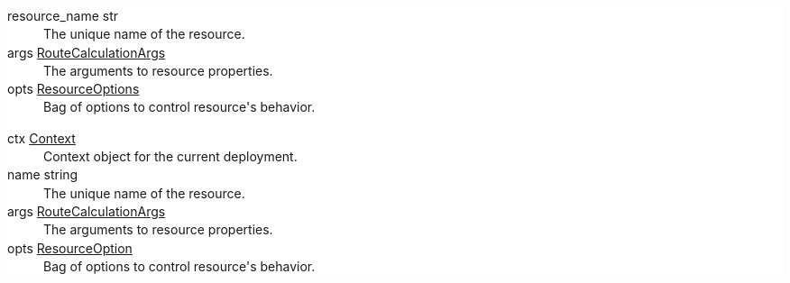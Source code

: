 </pulumi-choosable>
</div>

<div>
<pulumi-choosable type="language" values="python">

<dl class="resources-properties"><dt
        class="property-required" title="Required">
        <span>resource_name</span>
        <span class="property-indicator"></span>
        <span class="property-type">str</span>
    </dt>
    <dd>The unique name of the resource.</dd><dt
        class="property-required" title="Required">
        <span>args</span>
        <span class="property-indicator"></span>
        <span class="property-type"><a href="#inputs">RouteCalculationArgs</a></span>
    </dt>
    <dd>The arguments to resource properties.</dd><dt
        class="property-optional" title="Optional">
        <span>opts</span>
        <span class="property-indicator"></span>
        <span class="property-type"><a href="/docs/reference/pkg/python/pulumi/#pulumi.ResourceOptions">ResourceOptions</a></span>
    </dt>
    <dd>Bag of options to control resource&#39;s behavior.</dd></dl>

</pulumi-choosable>
</div>

<div>
<pulumi-choosable type="language" values="go">

<dl class="resources-properties"><dt
        class="property-optional" title="Optional">
        <span>ctx</span>
        <span class="property-indicator"></span>
        <span class="property-type"><a href="https://pkg.go.dev/github.com/pulumi/pulumi/sdk/v3/go/pulumi?tab=doc#Context">Context</a></span>
    </dt>
    <dd>Context object for the current deployment.</dd><dt
        class="property-required" title="Required">
        <span>name</span>
        <span class="property-indicator"></span>
        <span class="property-type">string</span>
    </dt>
    <dd>The unique name of the resource.</dd><dt
        class="property-required" title="Required">
        <span>args</span>
        <span class="property-indicator"></span>
        <span class="property-type"><a href="#inputs">RouteCalculationArgs</a></span>
    </dt>
    <dd>The arguments to resource properties.</dd><dt
        class="property-optional" title="Optional">
        <span>opts</span>
        <span class="property-indicator"></span>
        <span class="property-type"><a href="https://pkg.go.dev/github.com/pulumi/pulumi/sdk/v3/go/pulumi?tab=doc#ResourceOption">ResourceOption</a></span>
    </dt>
    <dd>Bag of options to control resource&#39;s behavior.</dd></dl>

